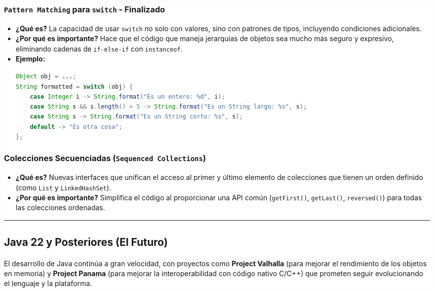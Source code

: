 ### `Pattern Matching` para `switch` - Finalizado
*   **¿Qué es?** La capacidad de usar `switch` no solo con valores, sino con patrones de tipos, incluyendo condiciones adicionales.
*   **¿Por qué es importante?** Hace que el código que maneja jerarquías de objetos sea mucho más seguro y expresivo, eliminando cadenas de `if-else-if` con `instanceof`.
*   **Ejemplo:**
    ```java
    Object obj = ...;
    String formatted = switch (obj) {
        case Integer i -> String.format("Es un entero: %d", i);
        case String s && s.length() > 5 -> String.format("Es un String largo: %s", s);
        case String s -> String.format("Es un String corto: %s", s);
        default -> "Es otra cosa";
    };
    ```

### Colecciones Secuenciadas (`Sequenced Collections`)
*   **¿Qué es?** Nuevas interfaces que unifican el acceso al primer y último elemento de colecciones que tienen un orden definido (como `List` y `LinkedHashSet`).
*   **¿Por qué es importante?** Simplifica el código al proporcionar una API común (`getFirst()`, `getLast()`, `reversed()`) para todas las colecciones ordenadas.

---

## Java 22 y Posteriores (El Futuro)

El desarrollo de Java continúa a gran velocidad, con proyectos como **Project Valhalla** (para mejorar el rendimiento de los objetos en memoria) y **Project Panama** (para mejorar la interoperabilidad con código nativo C/C++) que prometen seguir evolucionando el lenguaje y la plataforma.
